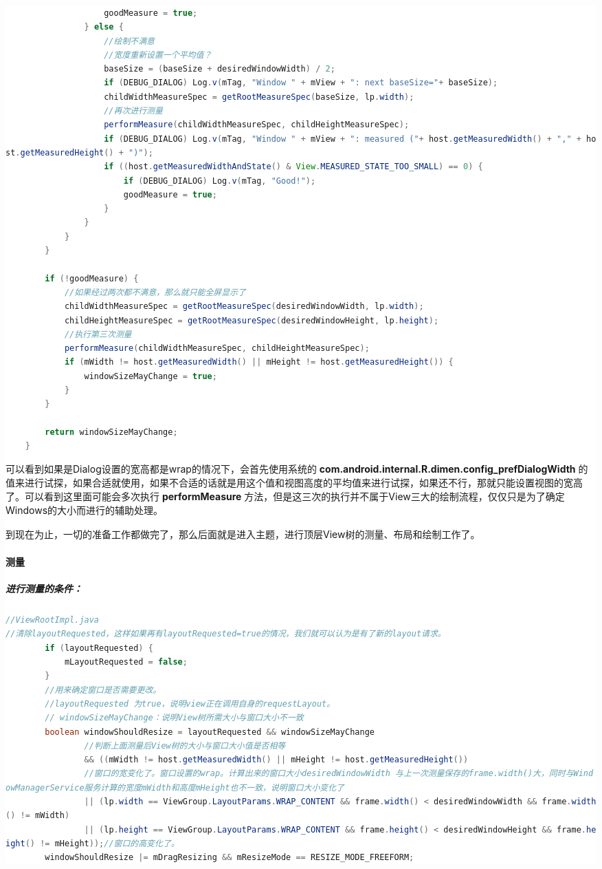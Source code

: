```java
                    goodMeasure = true;
                } else {
                	//绘制不满意
                    //宽度重新设置一个平均值？
                    baseSize = (baseSize + desiredWindowWidth) / 2;
                    if (DEBUG_DIALOG) Log.v(mTag, "Window " + mView + ": next baseSize="+ baseSize);
                    childWidthMeasureSpec = getRootMeasureSpec(baseSize, lp.width);
					//再次进行测量
                    performMeasure(childWidthMeasureSpec, childHeightMeasureSpec);
                    if (DEBUG_DIALOG) Log.v(mTag, "Window " + mView + ": measured ("+ host.getMeasuredWidth() + "," + host.getMeasuredHeight() + ")");
                    if ((host.getMeasuredWidthAndState() & View.MEASURED_STATE_TOO_SMALL) == 0) {
                        if (DEBUG_DIALOG) Log.v(mTag, "Good!");
                        goodMeasure = true;
                    }
                }
            }
        }

        if (!goodMeasure) {
			//如果经过两次都不满意，那么就只能全屏显示了
            childWidthMeasureSpec = getRootMeasureSpec(desiredWindowWidth, lp.width);
            childHeightMeasureSpec = getRootMeasureSpec(desiredWindowHeight, lp.height);
			//执行第三次测量
            performMeasure(childWidthMeasureSpec, childHeightMeasureSpec);
            if (mWidth != host.getMeasuredWidth() || mHeight != host.getMeasuredHeight()) {
                windowSizeMayChange = true;
            }
        }

        return windowSizeMayChange;
    }
```

可以看到如果是Dialog设置的宽高都是wrap的情况下，会首先使用系统的 **com.android.internal.R.dimen.config_prefDialogWidth** 的值来进行试探，如果合适就使用，如果不合适的话就是用这个值和视图高度的平均值来进行试探，如果还不行，那就只能设置视图的宽高了。可以看到这里面可能会多次执行 **performMeasure** 方法，但是这三次的执行并不属于View三大的绘制流程，仅仅只是为了确定Windows的大小而进行的辅助处理。

到现在为止，一切的准备工作都做完了，那么后面就是进入主题，进行顶层View树的测量、布局和绘制工作了。

#### 测量

##### 进行测量的条件：

```java
//ViewRootImpl.java
//清除layoutRequested，这样如果再有layoutRequested=true的情况，我们就可以认为是有了新的layout请求。
        if (layoutRequested) {
            mLayoutRequested = false;
        }
        //用来确定窗口是否需要更改。
        //layoutRequested 为true，说明view正在调用自身的requestLayout。
        // windowSizeMayChange：说明View树所需大小与窗口大小不一致
        boolean windowShouldResize = layoutRequested && windowSizeMayChange
                //判断上面测量后View树的大小与窗口大小值是否相等
                && ((mWidth != host.getMeasuredWidth() || mHeight != host.getMeasuredHeight())
                //窗口的宽变化了。窗口设置的wrap。计算出来的窗口大小desiredWindowWidth 与上一次测量保存的frame.width()大，同时与WindowManagerService服务计算的宽度mWidth和高度mHeight也不一致，说明窗口大小变化了
                || (lp.width == ViewGroup.LayoutParams.WRAP_CONTENT && frame.width() < desiredWindowWidth && frame.width() != mWidth)
                || (lp.height == ViewGroup.LayoutParams.WRAP_CONTENT && frame.height() < desiredWindowHeight && frame.height() != mHeight));//窗口的高变化了。
        windowShouldResize |= mDragResizing && mResizeMode == RESIZE_MODE_FREEFORM;

```
